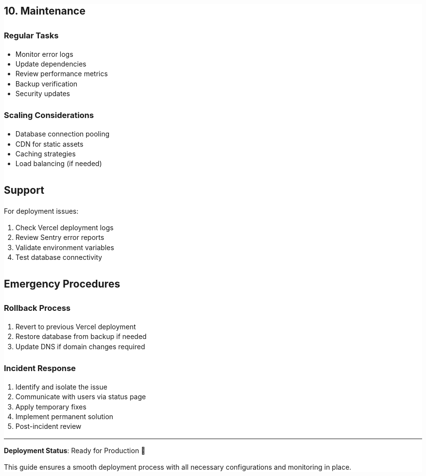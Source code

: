 ## 10. Maintenance

### Regular Tasks
- Monitor error logs
- Update dependencies
- Review performance metrics
- Backup verification
- Security updates

### Scaling Considerations
- Database connection pooling
- CDN for static assets
- Caching strategies
- Load balancing (if needed)

## Support

For deployment issues:
1. Check Vercel deployment logs
2. Review Sentry error reports
3. Validate environment variables
4. Test database connectivity

## Emergency Procedures

### Rollback Process
1. Revert to previous Vercel deployment
2. Restore database from backup if needed
3. Update DNS if domain changes required

### Incident Response
1. Identify and isolate the issue
2. Communicate with users via status page
3. Apply temporary fixes
4. Implement permanent solution
5. Post-incident review

---

**Deployment Status**: Ready for Production 🚀

This guide ensures a smooth deployment process with all necessary configurations and monitoring in place.

